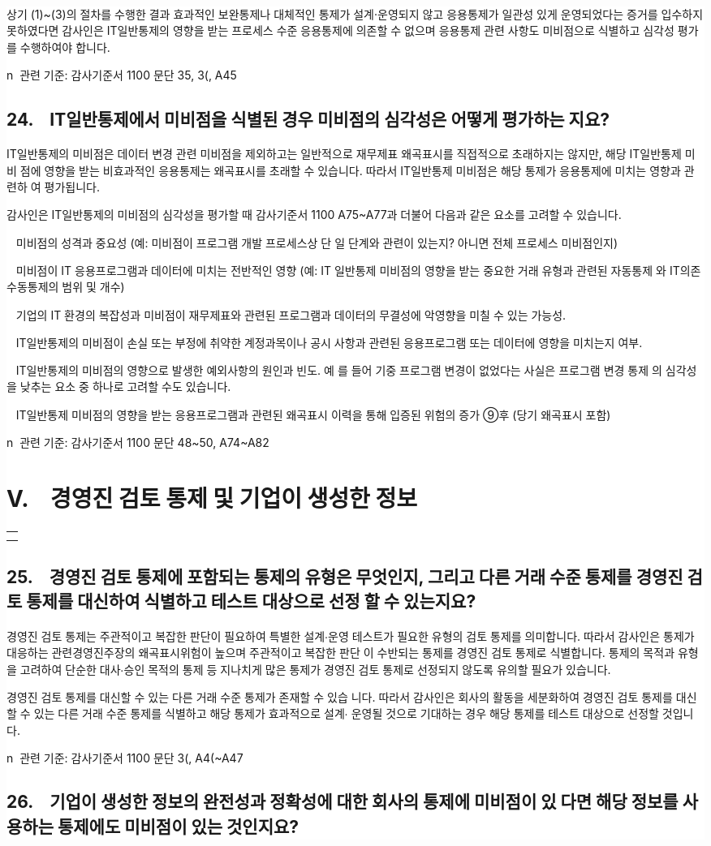 상기 (1)~(3)의 절차를 수행한 결과 효과적인 보완통제나 대체적인 통제가 설계·운영되지 않고 응용통제가 일관성 있게 운영되었다는 증거를 입수하지 못하였다면 감사인은 IT일반통제의 영향을 받는 프로세스 수준 응용통제에 의존할 수 없으며 응용통제 관련 사항도 미비점으로 식별하고 심각성 평가 를 수행하여야 합니다.

  

n  관련 기준: 감사기준서 1100 문단 35, 3(, A45

## 24.    IT일반통제에서 미비점을 식별된 경우 미비점의 심각성은 어떻게 평가하는 지요?

IT일반통제의 미비점은 데이터 변경 관련 미비점을 제외하고는 일반적으로 재무제표 왜곡표시를 직접적으로 초래하지는 않지만, 해당 IT일반통제 미비 점에 영향을 받는 비효과적인 응용통제는 왜곡표시를 초래할 수 있습니다. 따라서 IT일반통제 미비점은 해당 통제가 응용통제에 미치는 영향과 관련하 여 평가됩니다.

감사인은 IT일반통제의 미비점의 심각성을 평가할 때 감사기준서 1100 A75~A77과 더불어 다음과 같은 요소를 고려할 수 있습니다.

   미비점의 성격과 중요성 (예: 미비점이 프로그램 개발 프로세스상 단 일 단계와 관련이 있는지? 아니면 전체 프로세스 미비점인지)

   미비점이 IT 응용프로그램과 데이터에 미치는 전반적인 영향 (예: IT 일반통제 미비점의 영향을 받는 중요한 거래 유형과 관련된 자동통제 와 IT의존수동통제의 범위 및 개수)

   기업의 IT 환경의 복잡성과 미비점이 재무제표와 관련된 프로그램과 데이터의 무결성에 악영향을 미칠 수 있는 가능성.

   IT일반통제의 미비점이 손실 또는 부정에 취약한 계정과목이나 공시 사항과 관련된 응용프로그램 또는 데이터에 영향을 미치는지 여부.

   IT일반통제의 미비점의 영향으로 발생한 예외사항의 원인과 빈도. 예 를 들어 기중 프로그램 변경이 없었다는 사실은 프로그램 변경 통제 의 심각성을 낮추는 요소 중 하나로 고려할 수도 있습니다.

   IT일반통제 미비점의 영향을 받는 응용프로그램과 관련된 왜곡표시 이력을 통해 입증된 위험의 증가 ⑨후 (당기 왜곡표시 포함)

  

n  관련 기준: 감사기준서 1100 문단 48~50, A74~A82

  

# V.    경영진 검토 통제 및 기업이 생성한 정보

|   |
|---|
||
||![텍스트 상자: 경영진 검토 통제 (Management Review Control)<br>통제수행자가 특정한 정보를 검토하고 검토의 결과에 기초하여 필요한 조치를 취하는 통제 를 의미함. 이 FAQ에서 언급하는 경영진 검토 통제는 다른 통제와는 달리 특별한 설계운 영 테스트가 필요(예: 별도의 조서 양식)한 검토 유형 통제를 의미함<br>기업이 생성한 정보 (Information Produced by Entity)<br>기업의 정보시스템(수작업 시스템 포함)에서 생성되어 기업이 통제를 운영할 때 사용되는 데이터, 보고서 등의 정보](file:///C:/Users/wogus/AppData/Local/Temp/msohtmlclip1/01/clip_image008.gif)|

  

## 25.    경영진 검토 통제에 포함되는 통제의 유형은 무엇인지, 그리고 다른 거래 수준 통제를 경영진 검토 통제를 대신하여 식별하고 테스트 대상으로 선정 할 수 있는지요?

경영진 검토 통제는 주관적이고 복잡한 판단이 필요하여 특별한 설계∙운영 테스트가 필요한 유형의 검토 통제를 의미합니다. 따라서 감사인은 통제가 대응하는 관련경영진주장의 왜곡표시위험이 높으며 주관적이고 복잡한 판단 이 수반되는 통제를 경영진 검토 통제로 식별합니다. 통제의 목적과 유형을 고려하여 단순한 대사∙승인 목적의 통제 등 지나치게 많은 통제가 경영진 검토 통제로 선정되지 않도록 유의할 필요가 있습니다.

경영진 검토 통제를 대신할 수 있는 다른 거래 수준 통제가 존재할 수 있습 니다. 따라서 감사인은 회사의 활동을 세분화하여 경영진 검토 통제를 대신 할 수 있는 다른 거래 수준 통제를 식별하고 해당 통제가 효과적으로 설계∙ 운영될 것으로 기대하는 경우 해당 통제를 테스트 대상으로 선정할 것입니 다.

n  관련 기준: 감사기준서 1100 문단 3(, A4(~A47

  

## 26.    기업이 생성한 정보의 완전성과 정확성에 대한 회사의 통제에 미비점이 있 다면 해당 정보를 사용하는 통제에도 미비점이 있는 것인지요?

